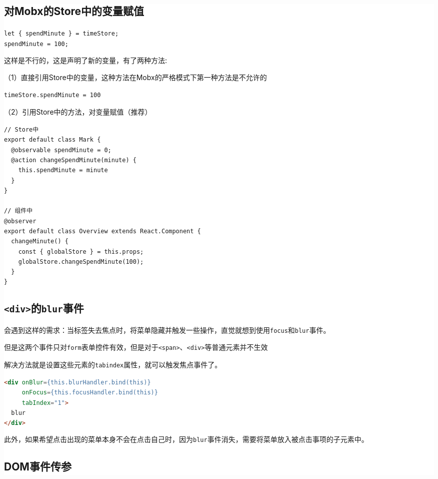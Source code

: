 ## 对Mobx的Store中的变量赋值

```JS
let { spendMinute } = timeStore;
spendMinute = 100;
```

这样是不行的，这是声明了新的变量，有了两种方法:

（1）直接引用Store中的变量，这种方法在Mobx的严格模式下第一种方法是不允许的

```JS
timeStore.spendMinute = 100
```
（2）引用Store中的方法，对变量赋值（推荐）


```JS
// Store中
export default class Mark {
  @observable spendMinute = 0;
  @action changeSpendMinute(minute) {
    this.spendMinute = minute
  }
}

// 组件中
@observer
export default class Overview extends React.Component {
  changeMinute() {
    const { globalStore } = this.props;
    globalStore.changeSpendMinute(100);
  }
}
```
## `<div>`的`blur`事件

会遇到这样的需求：当标签失去焦点时，将菜单隐藏并触发一些操作，直觉就想到使用`focus`和`blur`事件。

但是这两个事件只对`form`表单控件有效，但是对于`<span>`、`<div>`等普通元素并不生效

解决方法就是设置这些元素的`tabindex`属性，就可以触发焦点事件了。

```HTML
<div onBlur={this.blurHandler.bind(this)} 
     onFocus={this.focusHandler.bind(this)} 
     tabIndex="1">
  blur
</div>
```


此外，如果希望点击出现的菜单本身不会在点击自己时，因为`blur`事件消失，需要将菜单放入被点击事项的子元素中。

## DOM事件传参
